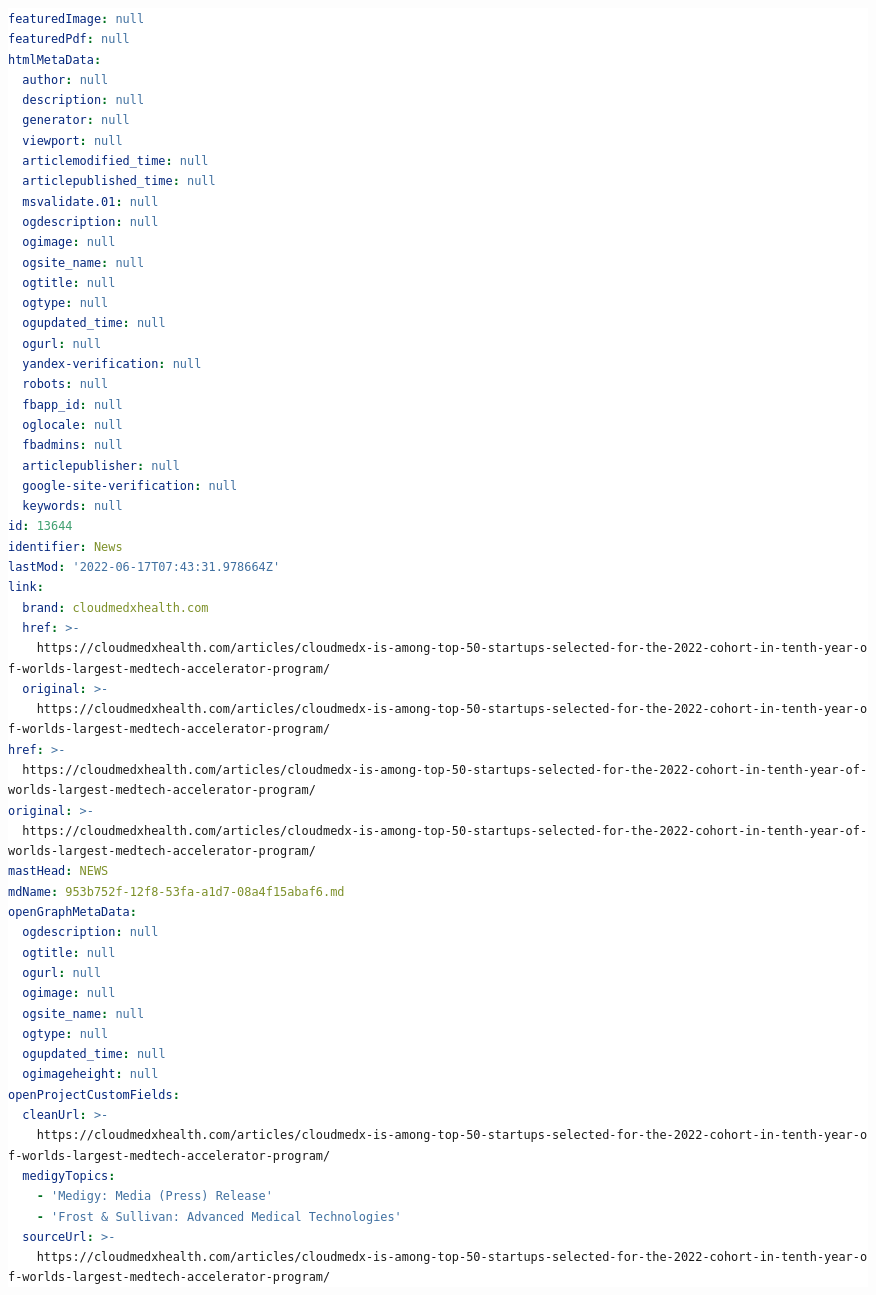 ```yaml
featuredImage: null
featuredPdf: null
htmlMetaData:
  author: null
  description: null
  generator: null
  viewport: null
  articlemodified_time: null
  articlepublished_time: null
  msvalidate.01: null
  ogdescription: null
  ogimage: null
  ogsite_name: null
  ogtitle: null
  ogtype: null
  ogupdated_time: null
  ogurl: null
  yandex-verification: null
  robots: null
  fbapp_id: null
  oglocale: null
  fbadmins: null
  articlepublisher: null
  google-site-verification: null
  keywords: null
id: 13644
identifier: News
lastMod: '2022-06-17T07:43:31.978664Z'
link:
  brand: cloudmedxhealth.com
  href: >-
    https://cloudmedxhealth.com/articles/cloudmedx-is-among-top-50-startups-selected-for-the-2022-cohort-in-tenth-year-of-worlds-largest-medtech-accelerator-program/
  original: >-
    https://cloudmedxhealth.com/articles/cloudmedx-is-among-top-50-startups-selected-for-the-2022-cohort-in-tenth-year-of-worlds-largest-medtech-accelerator-program/
href: >-
  https://cloudmedxhealth.com/articles/cloudmedx-is-among-top-50-startups-selected-for-the-2022-cohort-in-tenth-year-of-worlds-largest-medtech-accelerator-program/
original: >-
  https://cloudmedxhealth.com/articles/cloudmedx-is-among-top-50-startups-selected-for-the-2022-cohort-in-tenth-year-of-worlds-largest-medtech-accelerator-program/
mastHead: NEWS
mdName: 953b752f-12f8-53fa-a1d7-08a4f15abaf6.md
openGraphMetaData:
  ogdescription: null
  ogtitle: null
  ogurl: null
  ogimage: null
  ogsite_name: null
  ogtype: null
  ogupdated_time: null
  ogimageheight: null
openProjectCustomFields:
  cleanUrl: >-
    https://cloudmedxhealth.com/articles/cloudmedx-is-among-top-50-startups-selected-for-the-2022-cohort-in-tenth-year-of-worlds-largest-medtech-accelerator-program/
  medigyTopics:
    - 'Medigy: Media (Press) Release'
    - 'Frost & Sullivan: Advanced Medical Technologies'
  sourceUrl: >-
    https://cloudmedxhealth.com/articles/cloudmedx-is-among-top-50-startups-selected-for-the-2022-cohort-in-tenth-year-of-worlds-largest-medtech-accelerator-program/
```